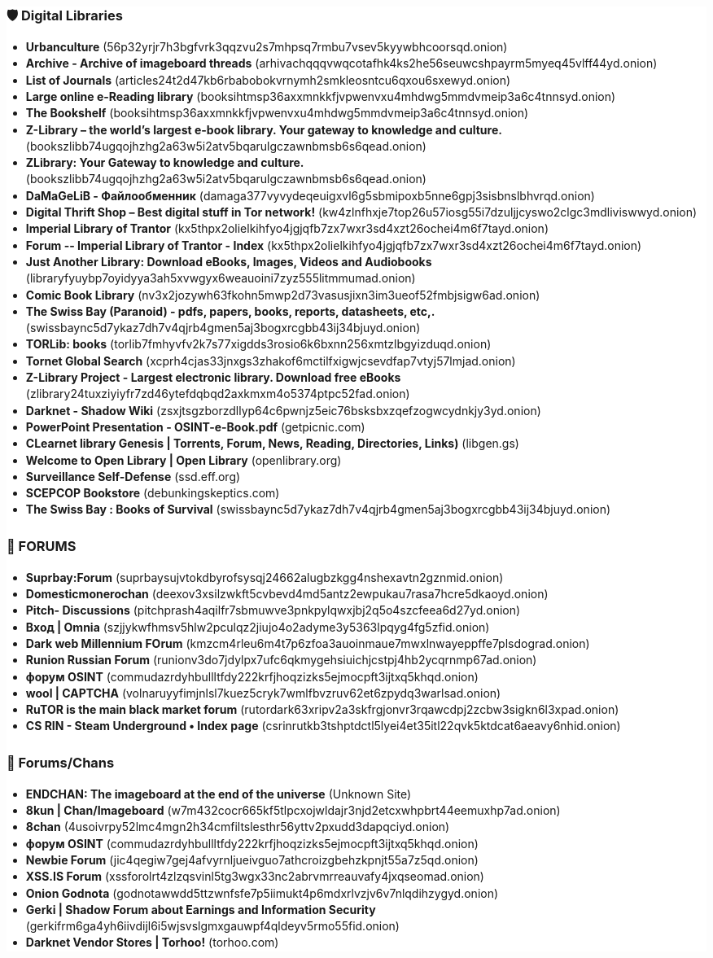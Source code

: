 ### 🛡️ Digital Libraries
- **Urbanculture** (56p32yrjr7h3bgfvrk3qqzvu2s7mhpsq7rmbu7vsev5kyywbhcoorsqd.onion)
- **Archive - Archive of imageboard threads** (arhivachqqqvwqcotafhk4ks2he56seuwcshpayrm5myeq45vlff44yd.onion)
- **List of Journals** (articles24t2d47kb6rbabobokvrnymh2smkleosntcu6qxou6sxewyd.onion)
- **Large online e-Reading library** (booksihtmsp36axxmnkkfjvpwenvxu4mhdwg5mmdvmeip3a6c4tnnsyd.onion)
- **The Bookshelf** (booksihtmsp36axxmnkkfjvpwenvxu4mhdwg5mmdvmeip3a6c4tnnsyd.onion)
- **Z-Library – the world’s largest e-book library. Your gateway to knowledge and culture.** (bookszlibb74ugqojhzhg2a63w5i2atv5bqarulgczawnbmsb6s6qead.onion)
- **ZLibrary: Your Gateway to knowledge and culture.** (bookszlibb74ugqojhzhg2a63w5i2atv5bqarulgczawnbmsb6s6qead.onion)
- **DaMaGeLiB - Файлообменник** (damaga377vyvydeqeuigxvl6g5sbmipoxb5nne6gpj3sisbnslbhvrqd.onion)
- **Digital Thrift Shop – Best digital stuff in Tor network!** (kw4zlnfhxje7top26u57iosg55i7dzuljjcyswo2clgc3mdliviswwyd.onion)
- **Imperial Library of Trantor** (kx5thpx2olielkihfyo4jgjqfb7zx7wxr3sd4xzt26ochei4m6f7tayd.onion)
- **Forum -- Imperial Library of Trantor - Index** (kx5thpx2olielkihfyo4jgjqfb7zx7wxr3sd4xzt26ochei4m6f7tayd.onion)
- **Just Another Library: Download eBooks, Images, Videos and Audiobooks** (libraryfyuybp7oyidyya3ah5xvwgyx6weauoini7zyz555litmmumad.onion)
- **Comic Book Library** (nv3x2jozywh63fkohn5mwp2d73vasusjixn3im3ueof52fmbjsigw6ad.onion)
- **The Swiss Bay (Paranoid) - pdfs, papers, books, reports, datasheets, etc,.** (swissbaync5d7ykaz7dh7v4qjrb4gmen5aj3bogxrcgbb43ij34bjuyd.onion)
- **TORLib: books** (torlib7fmhyvfv2k7s77xigdds3rosio6k6bxnn256xmtzlbgyizduqd.onion)
- **Tornet Global Search** (xcprh4cjas33jnxgs3zhakof6mctilfxigwjcsevdfap7vtyj57lmjad.onion)
- **Z-Library Project - Largest electronic library. Download free eBooks** (zlibrary24tuxziyiyfr7zd46ytefdqbqd2axkmxm4o5374ptpc52fad.onion)
- **Darknet - Shadow Wiki** (zsxjtsgzborzdllyp64c6pwnjz5eic76bsksbxzqefzogwcydnkjy3yd.onion)
- **PowerPoint Presentation - OSINT-e-Book.pdf** (getpicnic.com)
- **CLearnet library Genesis | Torrents, Forum, News, Reading, Directories, Links)** (libgen.gs)
- **Welcome to Open Library | Open Library** (openlibrary.org)
- **Surveillance Self-Defense** (ssd.eff.org)
- **SCEPCOP Bookstore** (debunkingskeptics.com)
- **The Swiss Bay : Books of Survival** (swissbaync5d7ykaz7dh7v4qjrb4gmen5aj3bogxrcgbb43ij34bjuyd.onion)

### 🧠 FORUMS
- **Suprbay:Forum** (suprbaysujvtokdbyrofsysqj24662alugbzkgg4nshexavtn2gznmid.onion)
- **Domesticmonerochan** (deexov3xsilzwkft5cvbevd4md5antz2ewpukau7rasa7hcre5dkaoyd.onion)
- **Pitch- Discussions** (pitchprash4aqilfr7sbmuwve3pnkpylqwxjbj2q5o4szcfeea6d27yd.onion)
- **Вход | Omnia** (szjjykwfhmsv5hlw2pculqz2jiujo4o2adyme3y5363lpqyg4fg5zfid.onion)
- **Dark web Millennium FOrum** (kmzcm4rleu6m4t7p6zfoa3auoinmaue7mwxlnwayeppffe7plsdograd.onion)
- **Runion Russian Forum** (runionv3do7jdylpx7ufc6qkmygehsiuichjcstpj4hb2ycqrnmp67ad.onion)
- **форум OSINT** (commudazrdyhbullltfdy222krfjhoqzizks5ejmocpft3ijtxq5khqd.onion)
- **wool | CAPTCHA** (volnaruyyfimjnlsl7kuez5cryk7wmlfbvzruv62et6zpydq3warlsad.onion)
- **RuTOR is the main black market forum** (rutordark63xripv2a3skfrgjonvr3rqawcdpj2zcbw3sigkn6l3xpad.onion)
- **CS RIN - Steam Underground • Index page** (csrinrutkb3tshptdctl5lyei4et35itl22qvk5ktdcat6aeavy6nhid.onion)

### 📂 Forums/Chans
- **ENDCHAN: The imageboard at the end of the universe** (Unknown Site)
- **8kun | Chan/Imageboard** (w7m432cocr665kf5tlpcxojwldajr3njd2etcxwhpbrt44eemuxhp7ad.onion)
- **8chan** (4usoivrpy52lmc4mgn2h34cmfiltslesthr56yttv2pxudd3dapqciyd.onion)
- **форум OSINT** (commudazrdyhbullltfdy222krfjhoqzizks5ejmocpft3ijtxq5khqd.onion)
- **Newbie Forum** (jic4qegiw7gej4afvyrnljueivguo7athcroizgbehzkpnjt55a7z5qd.onion)
- **XSS.IS Forum** (xssforolrt4zlzqsvinl5tg3wgx33nc2abrvmrreauvafy4jxqseomad.onion)
- **Onion Godnota** (godnotawwdd5ttzwnfsfe7p5iimukt4p6mdxrlvzjv6v7nlqdihzygyd.onion)
- **Gerki | Shadow Forum about Earnings and Information Security** (gerkifrm6ga4yh6iivdijl6i5wjsvslgmxgauwpf4qldeyv5rmo55fid.onion)
- **Darknet Vendor Stores | Torhoo!** (torhoo.com)